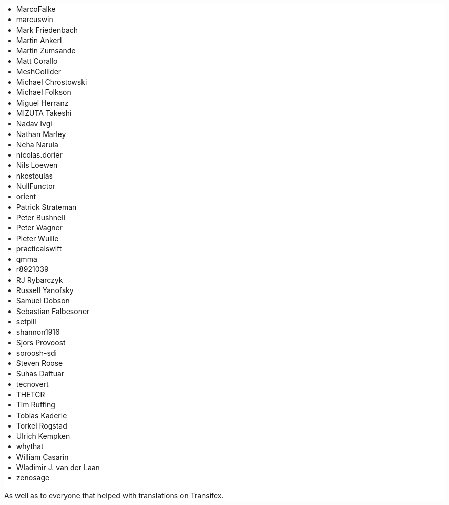- MarcoFalke
- marcuswin
- Mark Friedenbach
- Martin Ankerl
- Martin Zumsande
- Matt Corallo
- MeshCollider
- Michael Chrostowski
- Michael Folkson
- Miguel Herranz
- MIZUTA Takeshi
- Nadav Ivgi
- Nathan Marley
- Neha Narula
- nicolas.dorier
- Nils Loewen
- nkostoulas
- NullFunctor
- orient
- Patrick Strateman
- Peter Bushnell
- Peter Wagner
- Pieter Wuille
- practicalswift
- qmma
- r8921039
- RJ Rybarczyk
- Russell Yanofsky
- Samuel Dobson
- Sebastian Falbesoner
- setpill
- shannon1916
- Sjors Provoost
- soroosh-sdi
- Steven Roose
- Suhas Daftuar
- tecnovert
- THETCR
- Tim Ruffing
- Tobias Kaderle
- Torkel Rogstad
- Ulrich Kempken
- whythat
- William Casarin
- Wladimir J. van der Laan
- zenosage

As well as to everyone that helped with translations on [Transifex](https://www.transifex.com/tradecraft/freicoin-1/).
